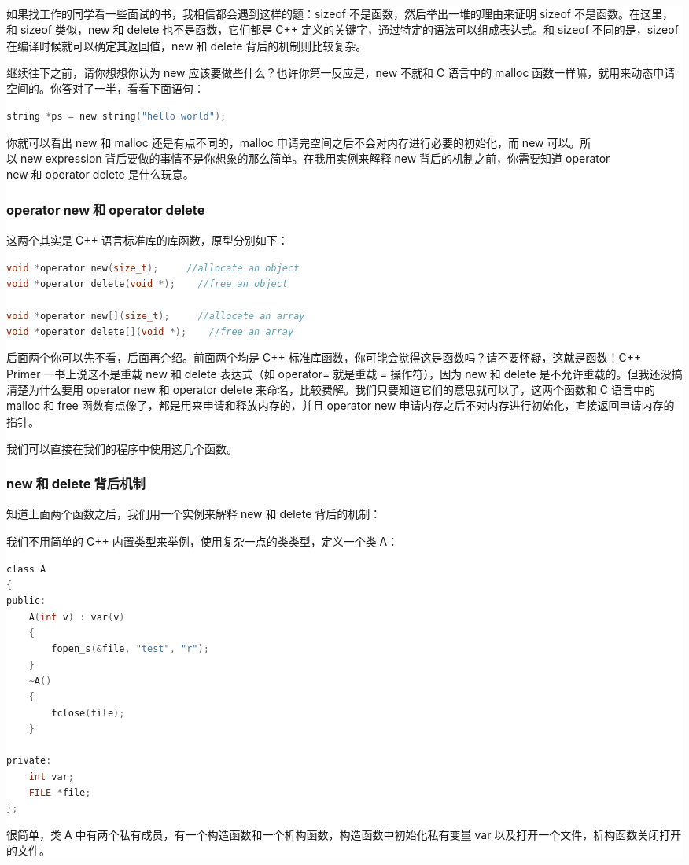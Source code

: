 如果找工作的同学看一些面试的书，我相信都会遇到这样的题：sizeof 不是函数，然后举出一堆的理由来证明 sizeof 不是函数。在这里，和 sizeof 类似，new 和 delete 也不是函数，它们都是 C++ 定义的关键字，通过特定的语法可以组成表达式。和 sizeof 不同的是，sizeof 在编译时候就可以确定其返回值，new 和 delete 背后的机制则比较复杂。

继续往下之前，请你想想你认为 new 应该要做些什么？也许你第一反应是，new 不就和 C 语言中的 malloc 函数一样嘛，就用来动态申请空间的。你答对了一半，看看下面语句：

```c
string *ps = new string("hello world");
```

你就可以看出 new 和 malloc 还是有点不同的，malloc 申请完空间之后不会对内存进行必要的初始化，而 new 可以。所以 new expression 背后要做的事情不是你想象的那么简单。在我用实例来解释 new 背后的机制之前，你需要知道 operator new 和 operator delete 是什么玩意。

### operator new 和 operator delete

这两个其实是 C++ 语言标准库的库函数，原型分别如下： 

```c
void *operator new(size_t);     //allocate an object
void *operator delete(void *);    //free an object

void *operator new[](size_t);     //allocate an array
void *operator delete[](void *);    //free an array
```

后面两个你可以先不看，后面再介绍。前面两个均是 C++ 标准库函数，你可能会觉得这是函数吗？请不要怀疑，这就是函数！C++ Primer 一书上说这不是重载 new 和 delete 表达式（如 operator= 就是重载 = 操作符），因为 new 和 delete 是不允许重载的。但我还没搞清楚为什么要用 operator new 和 operator delete 来命名，比较费解。我们只要知道它们的意思就可以了，这两个函数和 C 语言中的 malloc 和 free 函数有点像了，都是用来申请和释放内存的，并且 operator new 申请内存之后不对内存进行初始化，直接返回申请内存的指针。

我们可以直接在我们的程序中使用这几个函数。

### new 和 delete 背后机制

知道上面两个函数之后，我们用一个实例来解释 new 和 delete 背后的机制：

我们不用简单的 C++ 内置类型来举例，使用复杂一点的类类型，定义一个类 A：

```c
class A
{
public:
    A(int v) : var(v)
    {
        fopen_s(&file, "test", "r");
    }
    ~A()
    {
        fclose(file);
    }

private:
    int var;
    FILE *file;
};
```

很简单，类 A 中有两个私有成员，有一个构造函数和一个析构函数，构造函数中初始化私有变量 var 以及打开一个文件，析构函数关闭打开的文件。
